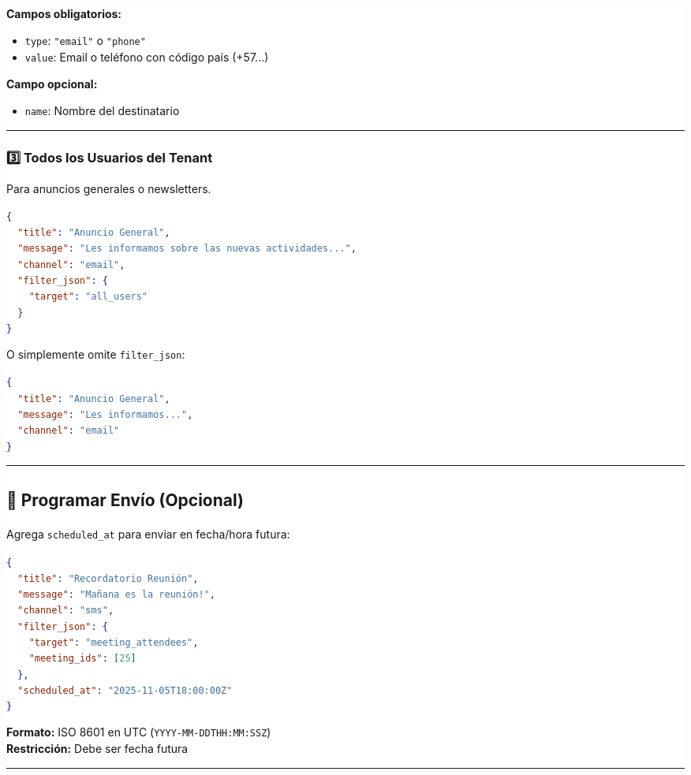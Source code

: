 **Campos obligatorios:**
- `type`: `"email"` o `"phone"`
- `value`: Email o teléfono con código país (+57...)

**Campo opcional:**
- `name`: Nombre del destinatario

---

### 3️⃣ Todos los Usuarios del Tenant
Para anuncios generales o newsletters.

```json
{
  "title": "Anuncio General",
  "message": "Les informamos sobre las nuevas actividades...",
  "channel": "email",
  "filter_json": {
    "target": "all_users"
  }
}
```

O simplemente omite `filter_json`:

```json
{
  "title": "Anuncio General",
  "message": "Les informamos...",
  "channel": "email"
}
```

---

## 📅 Programar Envío (Opcional)

Agrega `scheduled_at` para enviar en fecha/hora futura:

```json
{
  "title": "Recordatorio Reunión",
  "message": "Mañana es la reunión!",
  "channel": "sms",
  "filter_json": {
    "target": "meeting_attendees",
    "meeting_ids": [25]
  },
  "scheduled_at": "2025-11-05T18:00:00Z"
}
```

**Formato:** ISO 8601 en UTC (`YYYY-MM-DDTHH:MM:SSZ`)  
**Restricción:** Debe ser fecha futura

---